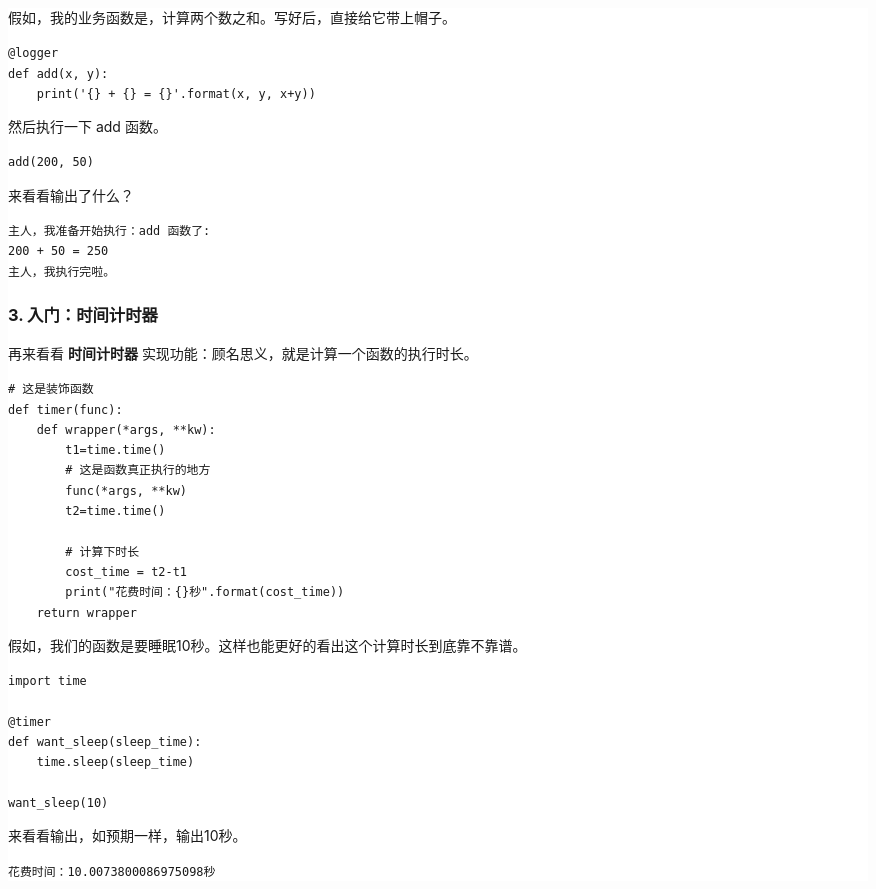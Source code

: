 假如，我的业务函数是，计算两个数之和。写好后，直接给它带上帽子。

```text
@logger
def add(x, y):
    print('{} + {} = {}'.format(x, y, x+y))
```

然后执行一下 add 函数。

```text
add(200, 50)
```

来看看输出了什么？

```text
主人，我准备开始执行：add 函数了:
200 + 50 = 250
主人，我执行完啦。
```

### 3. 入门：时间计时器

再来看看 **时间计时器** 实现功能：顾名思义，就是计算一个函数的执行时长。

```text
# 这是装饰函数
def timer(func):
    def wrapper(*args, **kw):
        t1=time.time()
        # 这是函数真正执行的地方
        func(*args, **kw)
        t2=time.time()

        # 计算下时长
        cost_time = t2-t1 
        print("花费时间：{}秒".format(cost_time))
    return wrapper
```

假如，我们的函数是要睡眠10秒。这样也能更好的看出这个计算时长到底靠不靠谱。

```text
import time

@timer
def want_sleep(sleep_time):
    time.sleep(sleep_time)

want_sleep(10)
```

来看看输出，如预期一样，输出10秒。

```text
花费时间：10.0073800086975098秒
```
